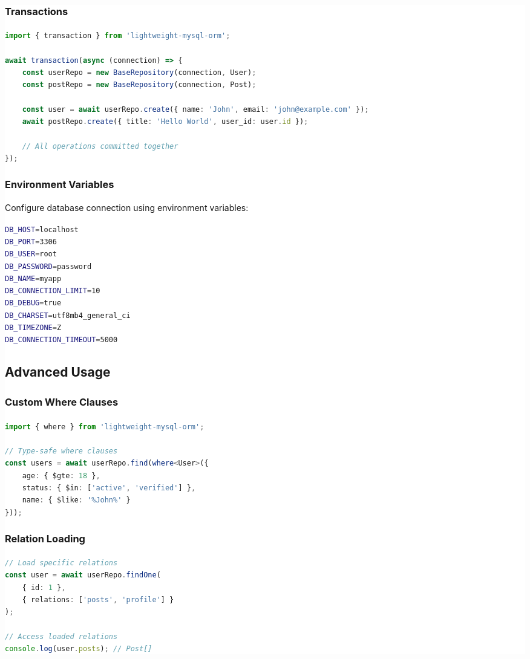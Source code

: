 ### Transactions

```typescript
import { transaction } from 'lightweight-mysql-orm';

await transaction(async (connection) => {
    const userRepo = new BaseRepository(connection, User);
    const postRepo = new BaseRepository(connection, Post);
    
    const user = await userRepo.create({ name: 'John', email: 'john@example.com' });
    await postRepo.create({ title: 'Hello World', user_id: user.id });
    
    // All operations committed together
});
```

### Environment Variables

Configure database connection using environment variables:

```bash
DB_HOST=localhost
DB_PORT=3306
DB_USER=root
DB_PASSWORD=password
DB_NAME=myapp
DB_CONNECTION_LIMIT=10
DB_DEBUG=true
DB_CHARSET=utf8mb4_general_ci
DB_TIMEZONE=Z
DB_CONNECTION_TIMEOUT=5000
```

## Advanced Usage

### Custom Where Clauses

```typescript
import { where } from 'lightweight-mysql-orm';

// Type-safe where clauses
const users = await userRepo.find(where<User>({
    age: { $gte: 18 },
    status: { $in: ['active', 'verified'] },
    name: { $like: '%John%' }
}));
```

### Relation Loading

```typescript
// Load specific relations
const user = await userRepo.findOne(
    { id: 1 },
    { relations: ['posts', 'profile'] }
);

// Access loaded relations
console.log(user.posts); // Post[]
```
